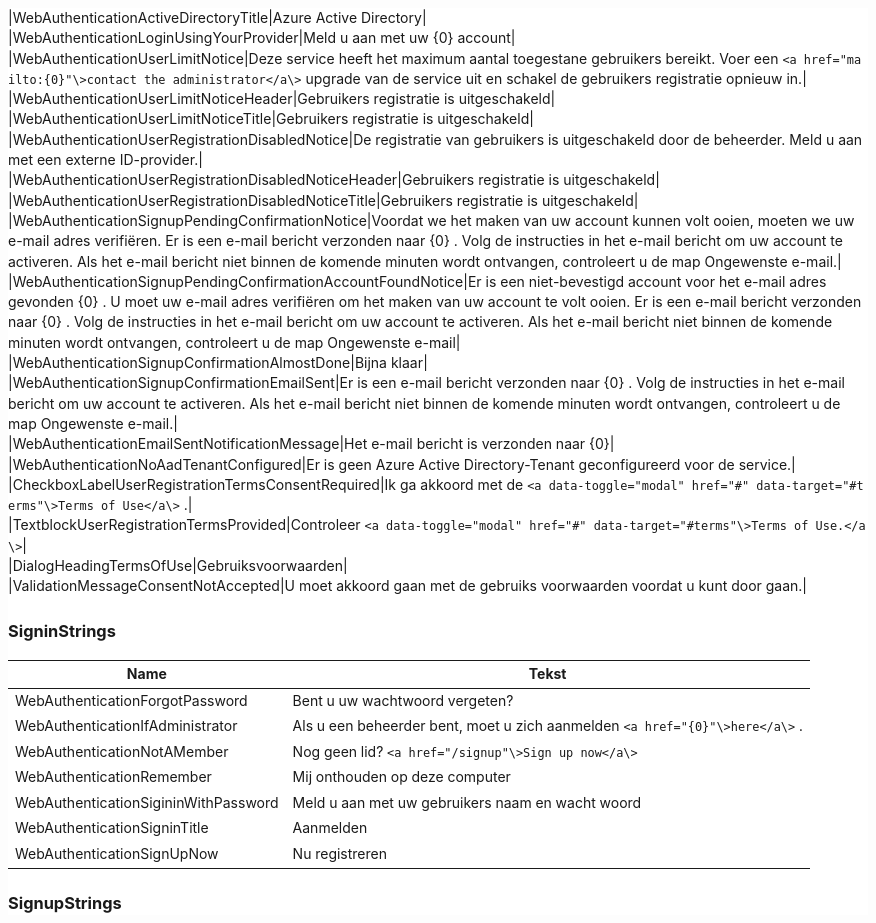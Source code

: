 |WebAuthenticationActiveDirectoryTitle|Azure Active Directory|  
|WebAuthenticationLoginUsingYourProvider|Meld u aan met uw {0} account|  
|WebAuthenticationUserLimitNotice|Deze service heeft het maximum aantal toegestane gebruikers bereikt. Voer een `<a href="mailto:{0}"\>contact the administrator</a\>` upgrade van de service uit en schakel de gebruikers registratie opnieuw in.|  
|WebAuthenticationUserLimitNoticeHeader|Gebruikers registratie is uitgeschakeld|  
|WebAuthenticationUserLimitNoticeTitle|Gebruikers registratie is uitgeschakeld|  
|WebAuthenticationUserRegistrationDisabledNotice|De registratie van gebruikers is uitgeschakeld door de beheerder. Meld u aan met een externe ID-provider.|  
|WebAuthenticationUserRegistrationDisabledNoticeHeader|Gebruikers registratie is uitgeschakeld|  
|WebAuthenticationUserRegistrationDisabledNoticeTitle|Gebruikers registratie is uitgeschakeld|  
|WebAuthenticationSignupPendingConfirmationNotice|Voordat we het maken van uw account kunnen volt ooien, moeten we uw e-mail adres verifiëren. Er is een e-mail bericht verzonden naar {0} . Volg de instructies in het e-mail bericht om uw account te activeren. Als het e-mail bericht niet binnen de komende minuten wordt ontvangen, controleert u de map Ongewenste e-mail.|  
|WebAuthenticationSignupPendingConfirmationAccountFoundNotice|Er is een niet-bevestigd account voor het e-mail adres gevonden {0} . U moet uw e-mail adres verifiëren om het maken van uw account te volt ooien. Er is een e-mail bericht verzonden naar {0} . Volg de instructies in het e-mail bericht om uw account te activeren. Als het e-mail bericht niet binnen de komende minuten wordt ontvangen, controleert u de map Ongewenste e-mail|  
|WebAuthenticationSignupConfirmationAlmostDone|Bijna klaar|  
|WebAuthenticationSignupConfirmationEmailSent|Er is een e-mail bericht verzonden naar {0} . Volg de instructies in het e-mail bericht om uw account te activeren. Als het e-mail bericht niet binnen de komende minuten wordt ontvangen, controleert u de map Ongewenste e-mail.|  
|WebAuthenticationEmailSentNotificationMessage|Het e-mail bericht is verzonden naar {0}|  
|WebAuthenticationNoAadTenantConfigured|Er is geen Azure Active Directory-Tenant geconfigureerd voor de service.|  
|CheckboxLabelUserRegistrationTermsConsentRequired|Ik ga akkoord met de `<a data-toggle="modal" href="#" data-target="#terms"\>Terms of Use</a\>` .|  
|TextblockUserRegistrationTermsProvided|Controleer `<a data-toggle="modal" href="#" data-target="#terms"\>Terms of Use.</a\>`|  
|DialogHeadingTermsOfUse|Gebruiksvoorwaarden|  
|ValidationMessageConsentNotAccepted|U moet akkoord gaan met de gebruiks voorwaarden voordat u kunt door gaan.|  
  
###  <a name="signinstrings"></a><a name="SigninStrings"></a> SigninStrings  
  
|Name|Tekst|  
|----------|----------|  
|WebAuthenticationForgotPassword|Bent u uw wachtwoord vergeten?|  
|WebAuthenticationIfAdministrator|Als u een beheerder bent, moet u zich aanmelden `<a href="{0}"\>here</a\>` .|  
|WebAuthenticationNotAMember|Nog geen lid? `<a href="/signup"\>Sign up now</a\>`|  
|WebAuthenticationRemember|Mij onthouden op deze computer|  
|WebAuthenticationSigininWithPassword|Meld u aan met uw gebruikers naam en wacht woord|  
|WebAuthenticationSigninTitle|Aanmelden|  
|WebAuthenticationSignUpNow|Nu registreren|  
  
###  <a name="signupstrings"></a><a name="SignupStrings"></a> SignupStrings  
  